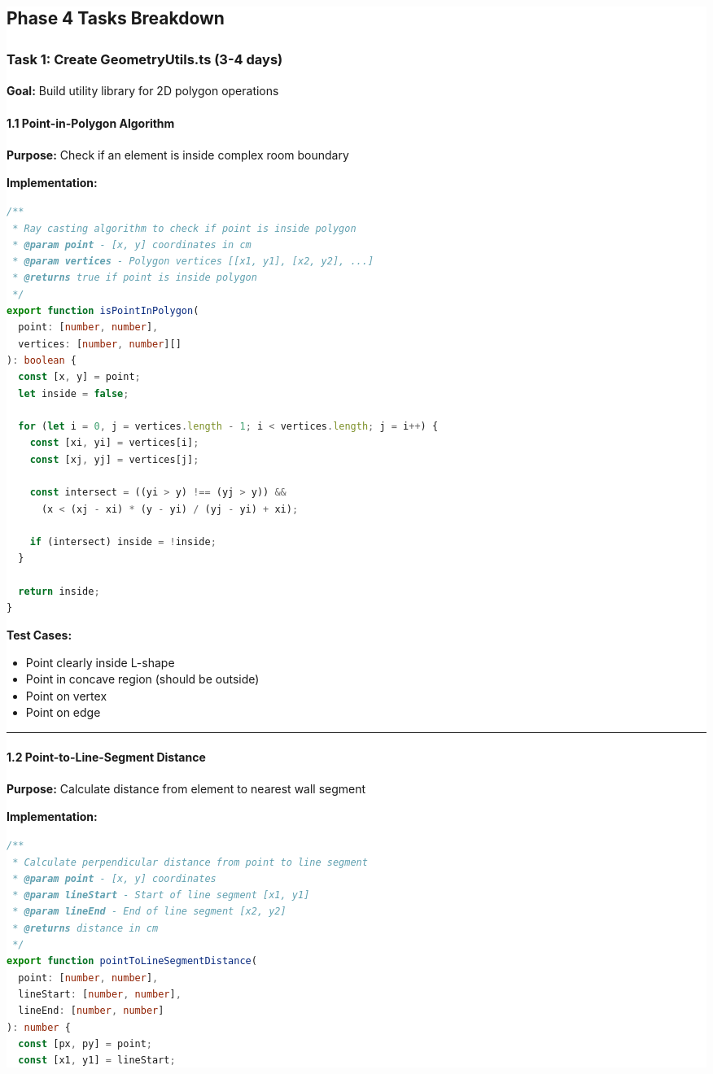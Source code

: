 
## Phase 4 Tasks Breakdown

### Task 1: Create GeometryUtils.ts (3-4 days)
**Goal:** Build utility library for 2D polygon operations

#### 1.1 Point-in-Polygon Algorithm
**Purpose:** Check if an element is inside complex room boundary

**Implementation:**
```typescript
/**
 * Ray casting algorithm to check if point is inside polygon
 * @param point - [x, y] coordinates in cm
 * @param vertices - Polygon vertices [[x1, y1], [x2, y2], ...]
 * @returns true if point is inside polygon
 */
export function isPointInPolygon(
  point: [number, number],
  vertices: [number, number][]
): boolean {
  const [x, y] = point;
  let inside = false;

  for (let i = 0, j = vertices.length - 1; i < vertices.length; j = i++) {
    const [xi, yi] = vertices[i];
    const [xj, yj] = vertices[j];

    const intersect = ((yi > y) !== (yj > y)) &&
      (x < (xj - xi) * (y - yi) / (yj - yi) + xi);

    if (intersect) inside = !inside;
  }

  return inside;
}
```

**Test Cases:**
- Point clearly inside L-shape
- Point in concave region (should be outside)
- Point on vertex
- Point on edge

---

#### 1.2 Point-to-Line-Segment Distance
**Purpose:** Calculate distance from element to nearest wall segment

**Implementation:**
```typescript
/**
 * Calculate perpendicular distance from point to line segment
 * @param point - [x, y] coordinates
 * @param lineStart - Start of line segment [x1, y1]
 * @param lineEnd - End of line segment [x2, y2]
 * @returns distance in cm
 */
export function pointToLineSegmentDistance(
  point: [number, number],
  lineStart: [number, number],
  lineEnd: [number, number]
): number {
  const [px, py] = point;
  const [x1, y1] = lineStart;
```